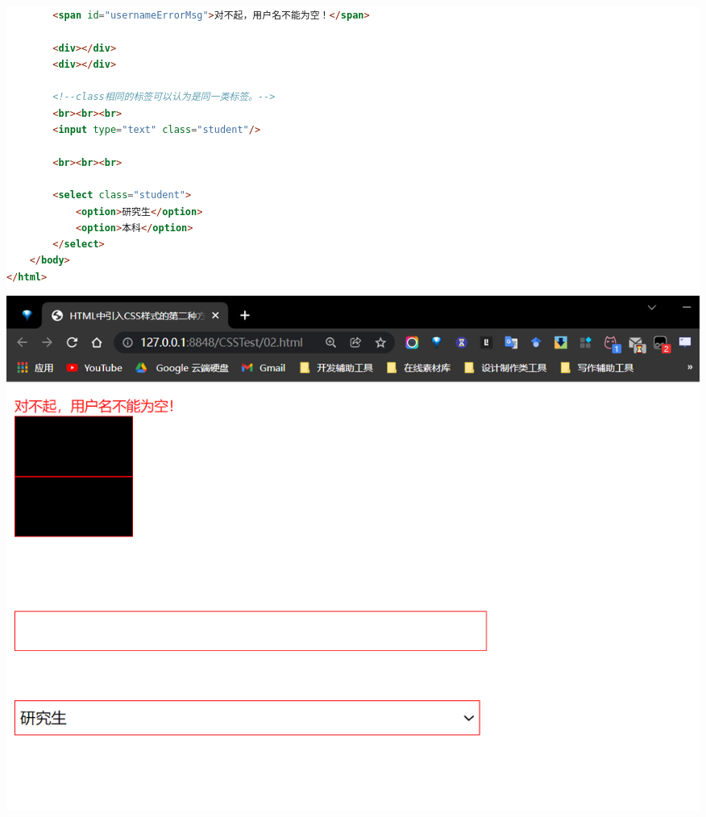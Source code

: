 ```html
		<span id="usernameErrorMsg">对不起，用户名不能为空！</span>
		
		<div></div>
		<div></div>
		
		<!--class相同的标签可以认为是同一类标签。-->
		<br><br><br>
		<input type="text" class="student"/>
		
		<br><br><br>
		
		<select class="student">
			<option>研究生</option>
			<option>本科</option>
		</select>
	</body>
</html>
```

![image-20211204150453349](01HTML_CSS_JavaScript.assets\image-20211204150453349.png)
